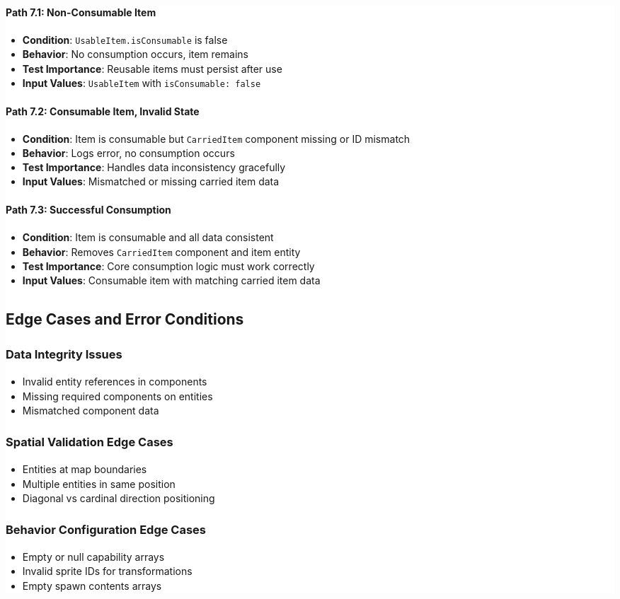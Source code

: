 #### Path 7.1: Non-Consumable Item
- **Condition**: `UsableItem.isConsumable` is false
- **Behavior**: No consumption occurs, item remains
- **Test Importance**: Reusable items must persist after use
- **Input Values**: `UsableItem` with `isConsumable: false`

#### Path 7.2: Consumable Item, Invalid State
- **Condition**: Item is consumable but `CarriedItem` component missing or ID mismatch
- **Behavior**: Logs error, no consumption occurs
- **Test Importance**: Handles data inconsistency gracefully
- **Input Values**: Mismatched or missing carried item data

#### Path 7.3: Successful Consumption
- **Condition**: Item is consumable and all data consistent
- **Behavior**: Removes `CarriedItem` component and item entity
- **Test Importance**: Core consumption logic must work correctly
- **Input Values**: Consumable item with matching carried item data

## Edge Cases and Error Conditions

### Data Integrity Issues
- Invalid entity references in components
- Missing required components on entities
- Mismatched component data

### Spatial Validation Edge Cases
- Entities at map boundaries
- Multiple entities in same position
- Diagonal vs cardinal direction positioning

### Behavior Configuration Edge Cases
- Empty or null capability arrays
- Invalid sprite IDs for transformations
- Empty spawn contents arrays